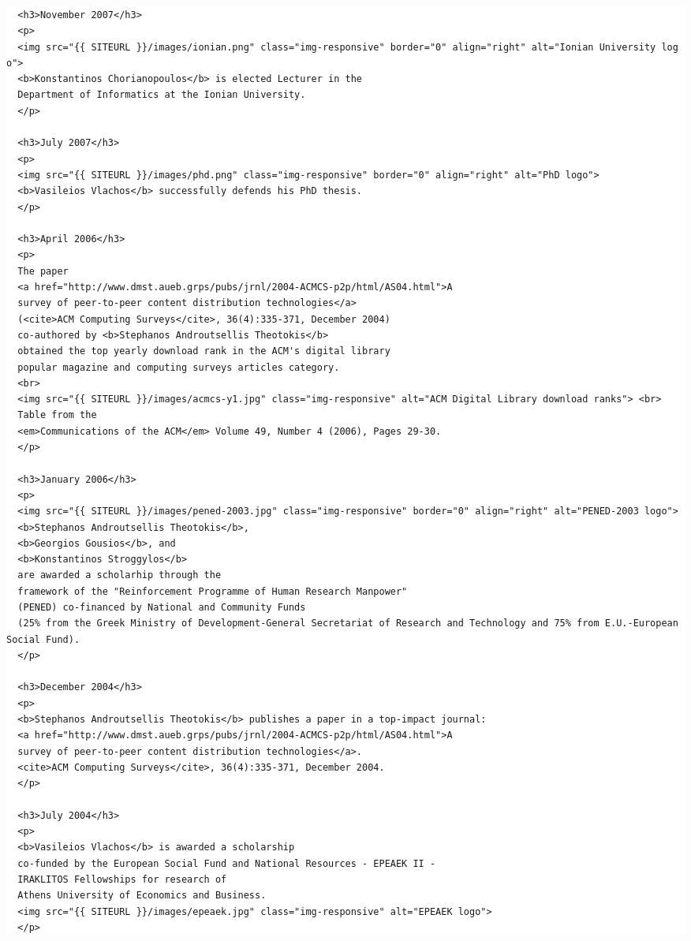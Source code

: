       <h3>November 2007</h3>
      <p>
      <img src="{{ SITEURL }}/images/ionian.png" class="img-responsive" border="0" align="right" alt="Ionian University logo">
      <b>Konstantinos Chorianopoulos</b> is elected Lecturer in the
      Department of Informatics at the Ionian University.
      </p>

      <h3>July 2007</h3>
      <p>
      <img src="{{ SITEURL }}/images/phd.png" class="img-responsive" border="0" align="right" alt="PhD logo">
      <b>Vasileios Vlachos</b> successfully defends his PhD thesis.
      </p>

      <h3>April 2006</h3>
      <p>
      The paper
      <a href="http://www.dmst.aueb.grps/pubs/jrnl/2004-ACMCS-p2p/html/AS04.html">A
      survey of peer-to-peer content distribution technologies</a>
      (<cite>ACM Computing Surveys</cite>, 36(4):335-371, December 2004)
      co-authored by <b>Stephanos Androutsellis Theotokis</b>
      obtained the top yearly download rank in the ACM's digital library
      popular magazine and computing surveys articles category.
      <br>
      <img src="{{ SITEURL }}/images/acmcs-y1.jpg" class="img-responsive" alt="ACM Digital Library download ranks"> <br>
      Table from the
      <em>Communications of the ACM</em> Volume 49, Number 4 (2006), Pages 29-30.
      </p>

      <h3>January 2006</h3>
      <p>
      <img src="{{ SITEURL }}/images/pened-2003.jpg" class="img-responsive" border="0" align="right" alt="PENED-2003 logo">
      <b>Stephanos Androutsellis Theotokis</b>,
      <b>Georgios Gousios</b>, and
      <b>Konstantinos Stroggylos</b>
      are awarded a scholarhip through the
      framework of the "Reinforcement Programme of Human Research Manpower"
      (PENED) co-financed by National and Community Funds
      (25% from the Greek Ministry of Development-General Secretariat of Research and Technology and 75% from E.U.-European Social Fund).
      </p>

      <h3>December 2004</h3>
      <p>
      <b>Stephanos Androutsellis Theotokis</b> publishes a paper in a top-impact journal:
      <a href="http://www.dmst.aueb.grps/pubs/jrnl/2004-ACMCS-p2p/html/AS04.html">A
      survey of peer-to-peer content distribution technologies</a>.
      <cite>ACM Computing Surveys</cite>, 36(4):335-371, December 2004.
      </p>

      <h3>July 2004</h3>
      <p>
      <b>Vasileios Vlachos</b> is awarded a scholarship
      co-funded by the European Social Fund and National Resources - EPEAEK II -
      IRAKLITOS Fellowships for research of
      Athens University of Economics and Business.
      <img src="{{ SITEURL }}/images/epeaek.jpg" class="img-responsive" alt="EPEAEK logo">
      </p>
